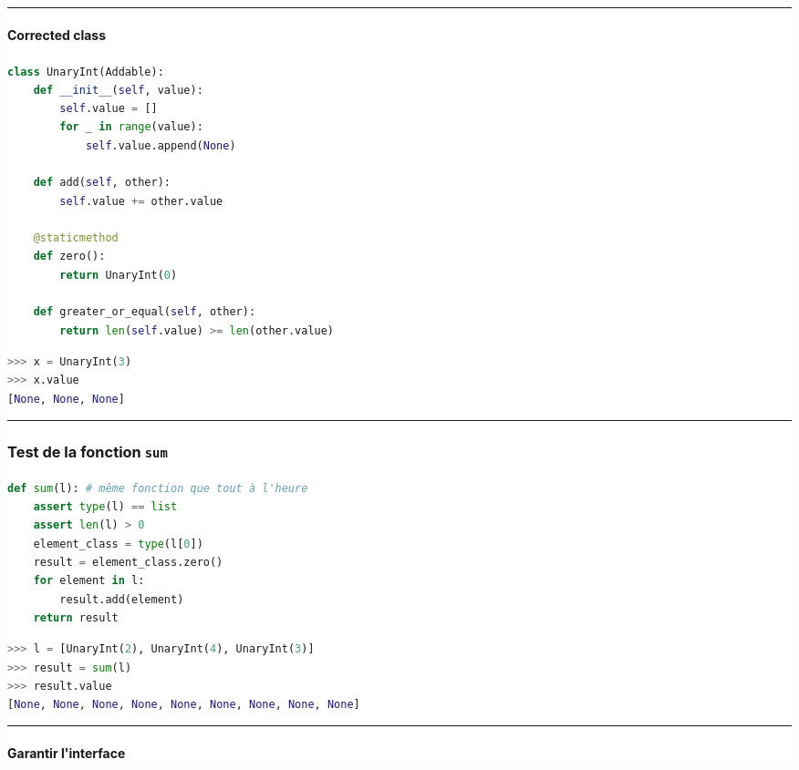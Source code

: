 
----

#### Corrected class

```python
class UnaryInt(Addable):
    def __init__(self, value):
        self.value = []
        for _ in range(value):
            self.value.append(None)

    def add(self, other):
        self.value += other.value

    @staticmethod
    def zero():
        return UnaryInt(0)

    def greater_or_equal(self, other):
        return len(self.value) >= len(other.value)
```

```python
>>> x = UnaryInt(3)
>>> x.value
[None, None, None]
```


---

### Test de la fonction `sum`

```python
def sum(l): # même fonction que tout à l'heure
    assert type(l) == list
    assert len(l) > 0
    element_class = type(l[0])
    result = element_class.zero()
    for element in l:
        result.add(element)
    return result
```

```python
>>> l = [UnaryInt(2), UnaryInt(4), UnaryInt(3)]
>>> result = sum(l)
>>> result.value
[None, None, None, None, None, None, None, None, None]
```



----

#### Garantir l'interface
